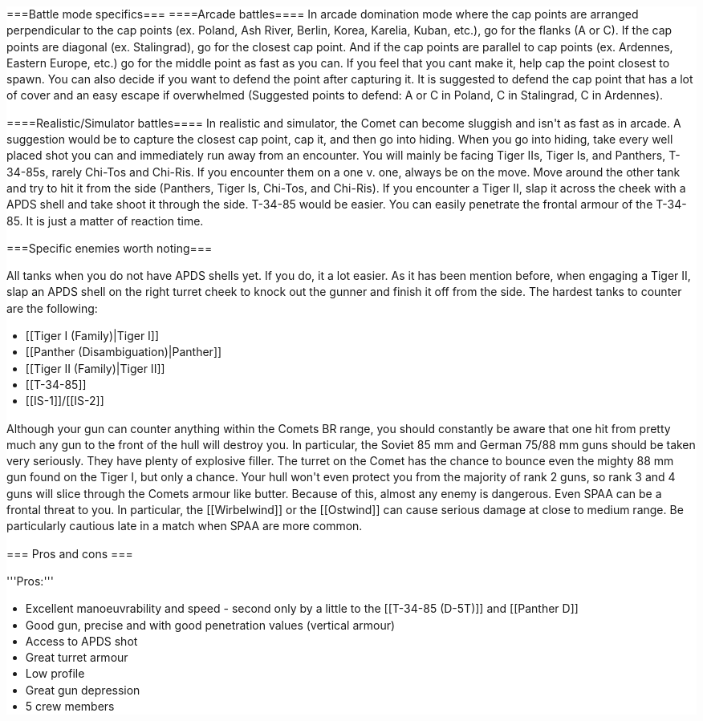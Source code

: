 ===Battle mode specifics===
====Arcade battles====
In arcade domination mode where the cap points are arranged perpendicular to the cap points (ex. Poland, Ash River, Berlin, Korea, Karelia, Kuban, etc.), go for the flanks (A or C). If the cap points are diagonal (ex. Stalingrad), go for the closest cap point. And if the cap points are parallel to cap points (ex. Ardennes, Eastern Europe, etc.) go for the middle point as fast as you can. If you feel that you cant make it, help cap the point closest to spawn. You can also decide if you want to defend the point after capturing it. It is suggested to defend the cap point that has a lot of cover and an easy escape if overwhelmed (Suggested points to defend: A or C in Poland, C in Stalingrad, C in Ardennes).

====Realistic/Simulator battles====
In realistic and simulator, the Comet can become sluggish and isn't as fast as in arcade. A suggestion would be to capture the closest cap point, cap it, and then go into hiding. When you go into hiding, take every well placed shot you can and immediately run away from an encounter. You will mainly be facing Tiger IIs, Tiger Is, and Panthers, T-34-85s, rarely Chi-Tos and Chi-Ris. If you encounter them on a one v. one, always be on the move. Move around the other tank and try to hit it from the side (Panthers, Tiger Is, Chi-Tos, and Chi-Ris). If you encounter a Tiger II, slap it across the cheek with a APDS shell and take shoot it through the side. T-34-85 would be easier. You can easily penetrate the frontal armour of the T-34-85. It is just a matter of reaction time.

===Specific enemies worth noting===



All tanks when you do not have APDS shells yet. If you do, it a lot easier. As it has been mention before, when engaging a Tiger II, slap an APDS shell on the right turret cheek to knock out the gunner and finish it off from the side. The hardest tanks to counter are the following:

- [[Tiger I (Family)|Tiger I]]
- [[Panther (Disambiguation)|Panther]]
- [[Tiger II (Family)|Tiger II]]
- [[T-34-85]]
- [[IS-1]]/[[IS-2]]

Although your gun can counter anything within the Comets BR range, you should constantly be aware that one hit from pretty much any gun to the front of the hull will destroy you. In particular, the Soviet 85 mm and German 75/88 mm guns should be taken very seriously. They have plenty of explosive filler. The turret on the Comet has the chance to bounce even the mighty 88 mm gun found on the Tiger I, but only a chance. Your hull won't even protect you from the majority of rank 2 guns, so rank 3 and 4 guns will slice through the Comets armour like butter. Because of this, almost any enemy is dangerous. Even SPAA can be a frontal threat to you. In particular, the [[Wirbelwind]] or the [[Ostwind]] can cause serious damage at close to medium range. Be particularly cautious late in a match when SPAA are more common.

=== Pros and cons ===



'''Pros:'''

- Excellent manoeuvrability and speed - second only by a little to the [[T-34-85 (D-5T)]] and [[Panther D]]
- Good gun, precise and with good penetration values (vertical armour)
- Access to APDS shot
- Great turret armour
- Low profile
- Great gun depression
- 5 crew members
